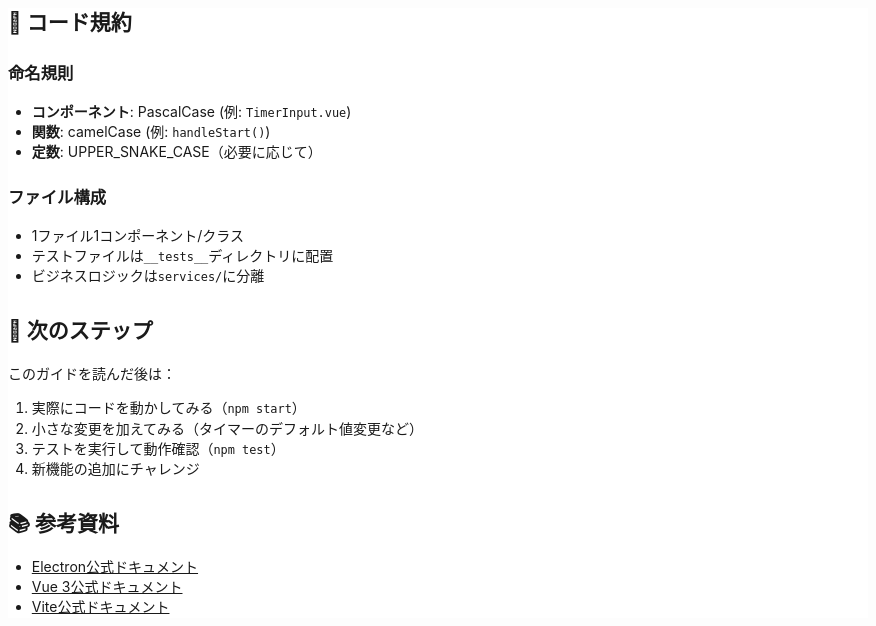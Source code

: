 ## 📝 コード規約

### 命名規則
- **コンポーネント**: PascalCase (例: `TimerInput.vue`)
- **関数**: camelCase (例: `handleStart()`)
- **定数**: UPPER_SNAKE_CASE（必要に応じて）

### ファイル構成
- 1ファイル1コンポーネント/クラス
- テストファイルは`__tests__`ディレクトリに配置
- ビジネスロジックは`services/`に分離

## 🚀 次のステップ

このガイドを読んだ後は：
1. 実際にコードを動かしてみる（`npm start`）
2. 小さな変更を加えてみる（タイマーのデフォルト値変更など）
3. テストを実行して動作確認（`npm test`）
4. 新機能の追加にチャレンジ

## 📚 参考資料
- [Electron公式ドキュメント](https://www.electronjs.org/docs)
- [Vue 3公式ドキュメント](https://v3.vuejs.org/)
- [Vite公式ドキュメント](https://vitejs.dev/)